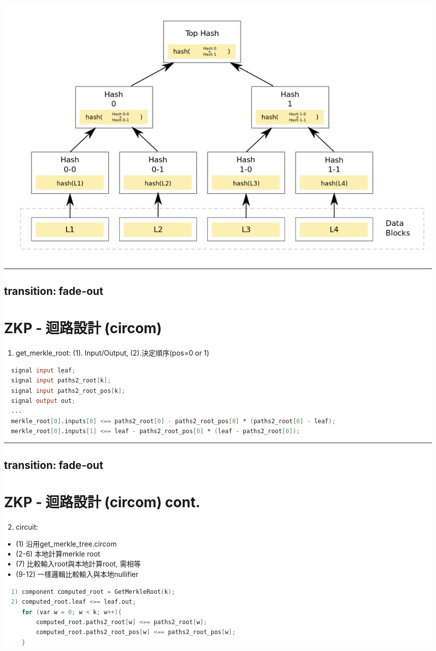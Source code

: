 
<img src = "mk_tree.png">
</div>


---
transition: fade-out
---
# ZKP - 迴路設計 (circom)
1. get_merkle_root: (1). Input/Output, (2).決定順序(pos=0 or 1)
```verilog {all|1-4|6-7}
  signal input leaf;
  signal input paths2_root[k];
  signal input paths2_root_pos[k];
  signal output out;
  ...
  merkle_root[0].inputs[0] <== paths2_root[0] - paths2_root_pos[0] * (paths2_root[0] - leaf);
  merkle_root[0].inputs[1] <== leaf - paths2_root_pos[0] * (leaf - paths2_root[0]);
```
---
transition: fade-out
---
# ZKP - 迴路設計 (circom) cont.
2. circuit: 
* (1) 沿用get_merkle_tree.circom 
* (2-6) 本地計算merkle root 
* (7) 比較輸入root與本地計算root, 需相等
* (9-12) 一樣邏輯比較輸入與本地nullifier
```verilog {all|1|2-6|7|9-12|all}
  1) component computed_root = GetMerkleRoot(k);
  2) computed_root.leaf <== leaf.out;
     for (var w = 0; w < k; w++){
         computed_root.paths2_root[w] <== paths2_root[w];
         computed_root.paths2_root_pos[w] <== paths2_root_pos[w];
     }
```